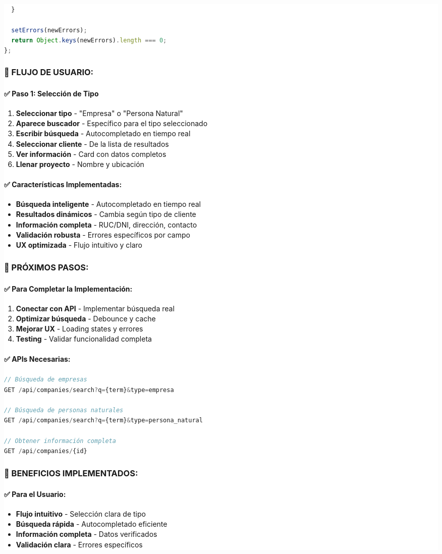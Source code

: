 ```javascript
  }
  
  setErrors(newErrors);
  return Object.keys(newErrors).length === 0;
};
```

### **🎯 FLUJO DE USUARIO:**

#### **✅ Paso 1: Selección de Tipo**
1. **Seleccionar tipo** - "Empresa" o "Persona Natural"
2. **Aparece buscador** - Específico para el tipo seleccionado
3. **Escribir búsqueda** - Autocompletado en tiempo real
4. **Seleccionar cliente** - De la lista de resultados
5. **Ver información** - Card con datos completos
6. **Llenar proyecto** - Nombre y ubicación

#### **✅ Características Implementadas:**
- **Búsqueda inteligente** - Autocompletado en tiempo real
- **Resultados dinámicos** - Cambia según tipo de cliente
- **Información completa** - RUC/DNI, dirección, contacto
- **Validación robusta** - Errores específicos por campo
- **UX optimizada** - Flujo intuitivo y claro

### **🔧 PRÓXIMOS PASOS:**

#### **✅ Para Completar la Implementación:**
1. **Conectar con API** - Implementar búsqueda real
2. **Optimizar búsqueda** - Debounce y cache
3. **Mejorar UX** - Loading states y errores
4. **Testing** - Validar funcionalidad completa

#### **✅ APIs Necesarias:**
```javascript
// Búsqueda de empresas
GET /api/companies/search?q={term}&type=empresa

// Búsqueda de personas naturales
GET /api/companies/search?q={term}&type=persona_natural

// Obtener información completa
GET /api/companies/{id}
```

### **🎯 BENEFICIOS IMPLEMENTADOS:**

#### **✅ Para el Usuario:**
- **Flujo intuitivo** - Selección clara de tipo
- **Búsqueda rápida** - Autocompletado eficiente
- **Información completa** - Datos verificados
- **Validación clara** - Errores específicos
